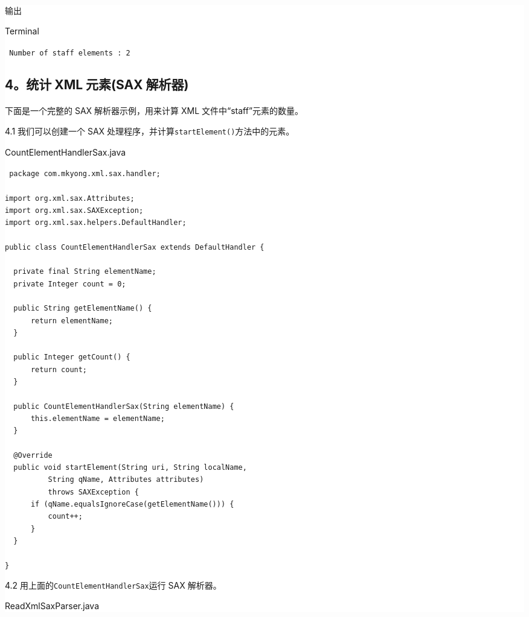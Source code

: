 输出

Terminal

```
 Number of staff elements : 2 
```

## 4。统计 XML 元素(SAX 解析器)

下面是一个完整的 SAX 解析器示例，用来计算 XML 文件中“staff”元素的数量。

4.1 我们可以创建一个 SAX 处理程序，并计算`startElement()`方法中的元素。

CountElementHandlerSax.java

```
 package com.mkyong.xml.sax.handler;

import org.xml.sax.Attributes;
import org.xml.sax.SAXException;
import org.xml.sax.helpers.DefaultHandler;

public class CountElementHandlerSax extends DefaultHandler {

  private final String elementName;
  private Integer count = 0;

  public String getElementName() {
      return elementName;
  }

  public Integer getCount() {
      return count;
  }

  public CountElementHandlerSax(String elementName) {
      this.elementName = elementName;
  }

  @Override
  public void startElement(String uri, String localName,
          String qName, Attributes attributes)
          throws SAXException {
      if (qName.equalsIgnoreCase(getElementName())) {
          count++;
      }
  }

} 
```

4.2 用上面的`CountElementHandlerSax`运行 SAX 解析器。

ReadXmlSaxParser.java
